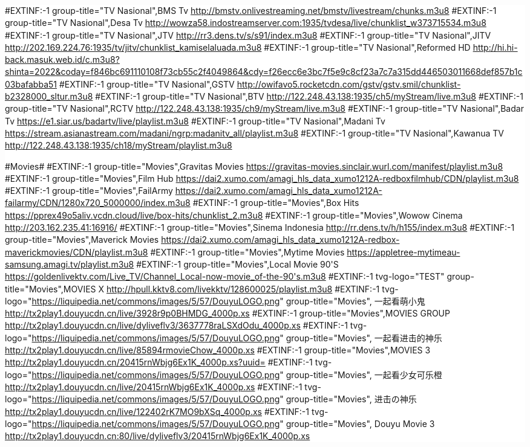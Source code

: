 #EXTINF:-1 group-title="TV Nasional",BMS Tv
http://bmstv.onlivestreaming.net/bmstv/livestream/chunks.m3u8
#EXTINF:-1 group-title="TV Nasional",Desa Tv
http://wowza58.indostreamserver.com:1935/tvdesa/live/chunklist_w373715534.m3u8
#EXTINF:-1 group-title="TV Nasional",JTV
http://rr3.dens.tv/s/s91/index.m3u8
#EXTINF:-1 group-title="TV Nasional",JITV
http://202.169.224.76:1935/tv/jitv/chunklist_kamiselaluada.m3u8
#EXTINF:-1 group-title="TV Nasional",Reformed HD
http://hi.hi-back.masuk.web.id/c.m3u8?shinta=2022&coday=f846bc691110108f73cb55c2f4049864&cdy=f26ecc6e3bc7f5e9c8cf23a7c7a315dd446503011668def857b1c03bafabba51
#EXTINF:-1 group-title="TV Nasional",GSTV
http://owifavo5.rocketcdn.com/gstv/gstv.smil/chunklist-b2328000_sltur.m3u8
#EXTINF:-1 group-title="TV Nasional",BTV
http://122.248.43.138:1935/ch5/myStream/live.m3u8
#EXTINF:-1 group-title="TV Nasional",RCTV
http://122.248.43.138:1935/ch9/myStream/live.m3u8
#EXTINF:-1 group-title="TV Nasional",Badar Tv
https://e1.siar.us/badartv/live/playlist.m3u8
#EXTINF:-1 group-title="TV Nasional",Madani Tv
https://stream.asianastream.com/madani/ngrp:madanitv_all/playlist.m3u8
#EXTINF:-1 group-title="TV Nasional",Kawanua TV
http://122.248.43.138:1935/ch18/myStream/playlist.m3u8

#Movies#
#EXTINF:-1 group-title="Movies",Gravitas Movies
https://gravitas-movies.sinclair.wurl.com/manifest/playlist.m3u8
#EXTINF:-1 group-title="Movies",Film Hub
https://dai2.xumo.com/amagi_hls_data_xumo1212A-redboxfilmhub/CDN/playlist.m3u8
#EXTINF:-1 group-title="Movies",FailArmy
https://dai2.xumo.com/amagi_hls_data_xumo1212A-failarmy/CDN/1280x720_5000000/index.m3u8
#EXTINF:-1 group-title="Movies",Box Hits
https://pprex49o5aliv.vcdn.cloud/live/box-hits/chunklist_2.m3u8
#EXTINF:-1 group-title="Movies",Wowow Cinema
http://203.162.235.41:16916/
#EXTINF:-1 group-title="Movies",Sinema Indonesia
http://rr.dens.tv/h/h155/index.m3u8
#EXTINF:-1 group-title="Movies",Maverick Movies
https://dai2.xumo.com/amagi_hls_data_xumo1212A-redbox-maverickmovies/CDN/playlist.m3u8
#EXTINF:-1 group-title="Movies",Mytime Movies
https://appletree-mytimeau-samsung.amagi.tv/playlist.m3u8
#EXTINF:-1 group-title="Movies",Local Movie 90'S
https://goldenlivektv.com/Live_TV/Channel_Local-now-movie_of-the-90's.m3u8
#EXTINF:-1 tvg-logo="TEST" group-title="Movies",MOVIES X
http://hpull.kktv8.com/livekktv/128600025/playlist.m3u8
#EXTINF:-1 tvg-logo="https://liquipedia.net/commons/images/5/57/DouyuLOGO.png" group-title="Movies", 一起看萌小鬼
http://tx2play1.douyucdn.cn/live/3928r9p0BHMDG_4000p.xs
#EXTINF:-1 group-title="Movies",MOVIES GROUP
http://tx2play1.douyucdn.cn/live/dyliveflv3/3637778raLSXdOdu_4000p.xs
#EXTINF:-1 tvg-logo="https://liquipedia.net/commons/images/5/57/DouyuLOGO.png" group-title="Movies", 一起看进击的神乐
http://tx2play1.douyucdn.cn/live/85894rmovieChow_4000p.xs
#EXTINF:-1 group-title="Movies",MOVIES 3
http://tx2play1.douyucdn.cn/20415rnWbjg6Ex1K_4000p.xs?uuid=
#EXTINF:-1 tvg-logo="https://liquipedia.net/commons/images/5/57/DouyuLOGO.png" group-title="Movies", 一起看少女可乐橙
http://tx2play1.douyucdn.cn/live/20415rnWbjg6Ex1K_4000p.xs
#EXTINF:-1 tvg-logo="https://liquipedia.net/commons/images/5/57/DouyuLOGO.png" group-title="Movies", 进击の神乐
http://tx2play1.douyucdn.cn/live/122402rK7MO9bXSq_4000p.xs
#EXTINF:-1 tvg-logo="https://liquipedia.net/commons/images/5/57/DouyuLOGO.png" group-title="Movies", Douyu Movie 3
http://tx2play1.douyucdn.cn:80/live/dyliveflv3/20415rnWbjg6Ex1K_4000p.xs